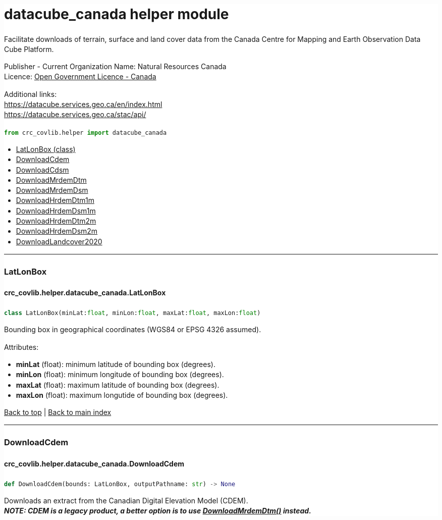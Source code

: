 # datacube_canada helper module
Facilitate downloads of terrain, surface and land cover data from the Canada Centre for Mapping and
Earth Observation Data Cube Platform.

Publisher - Current Organization Name: Natural Resources Canada \
Licence: [Open Government Licence - Canada](https://open.canada.ca/en/open-government-licence-canada)

Additional links: \
https://datacube.services.geo.ca/en/index.html  \
https://datacube.services.geo.ca/stac/api/

```python
from crc_covlib.helper import datacube_canada 
```

- [LatLonBox (class)](#latlonbox) 
- [DownloadCdem](#downloadcdem)
- [DownloadCdsm](#downloadcdsm)
- [DownloadMrdemDtm](#downloadmrdemdtm)
- [DownloadMrdemDsm](#downloadmrdemdsm)
- [DownloadHrdemDtm1m](#downloadhrdemdtm1m)
- [DownloadHrdemDsm1m](#downloadhrdemdsm1m)
- [DownloadHrdemDtm2m](#downloadhrdemdtm2m)
- [DownloadHrdemDsm2m](#downloadhrdemdsm2m)
- [DownloadLandcover2020](#downloadlandcover2020)

***

### LatLonBox
#### crc_covlib.helper.datacube_canada.LatLonBox
```python
class LatLonBox(minLat:float, minLon:float, maxLat:float, maxLon:float)
```
Bounding box in geographical coordinates (WGS84 or EPSG 4326 assumed).
    
Attributes:
- __minLat__ (float): minimum latitude of bounding box (degrees).
- __minLon__ (float): minimum longitude of bounding box (degrees).
- __maxLat__ (float): maximum latitude of bounding box (degrees).
- __maxLon__ (float): maximum longutide of bounding box (degrees).

[Back to top](#datacube_canada-helper-module) | [Back to main index](./readme.md#helper-sub-package-api-documentation)

***

### DownloadCdem
#### crc_covlib.helper.datacube_canada.DownloadCdem
```python
def DownloadCdem(bounds: LatLonBox, outputPathname: str) -> None
```
Downloads an extract from the Canadian Digital Elevation Model (CDEM). \
_**NOTE: CDEM is a legacy product, a better option is to use [DownloadMrdemDtm()](#downloadmrdemdtm) instead.**_
